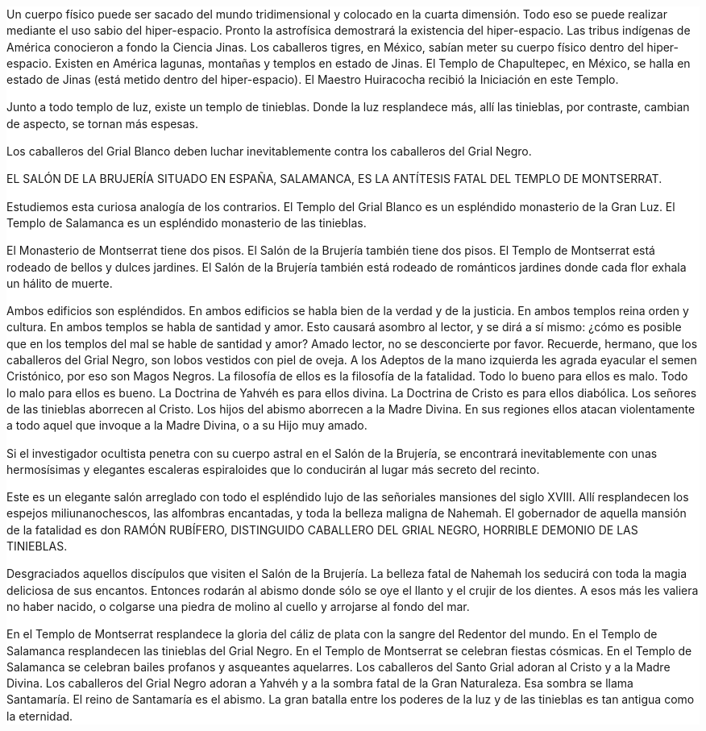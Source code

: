 Un cuerpo físico puede ser sacado del mundo tridimensional y colocado en la cuarta dimensión. Todo eso se puede realizar mediante el uso sabio del hiper-espacio. Pronto la astrofísica demostrará la existencia del hiper-espacio. Las tribus indígenas de América conocieron a fondo la Ciencia Jinas. Los caballeros tigres, en México, sabían meter su cuerpo físico dentro del hiper-espacio. Existen en América lagunas, montañas y templos en estado de Jinas. El Templo de Chapultepec, en México, se halla en estado de Jinas (está metido dentro del hiper-espacio). El Maestro Huiracocha recibió la Iniciación en este Templo.

Junto a todo templo de luz, existe un templo de tinieblas. Donde la luz resplandece más, allí las tinieblas, por contraste, cambian de aspecto, se tornan más espesas.

Los caballeros del Grial Blanco deben luchar inevitablemente contra los caballeros del Grial Negro.

EL SALÓN DE LA BRUJERÍA SITUADO EN ESPAÑA, SALAMANCA, ES LA ANTÍTESIS FATAL DEL TEMPLO DE MONTSERRAT.

Estudiemos esta curiosa analogía de los contrarios. El Templo del Grial Blanco es un espléndido monasterio de la Gran Luz. El Templo de Salamanca es un espléndido monasterio de las tinieblas.

El Monasterio de Montserrat tiene dos pisos. El Salón de la Brujería también tiene dos pisos. El Templo de Montserrat está rodeado de bellos y dulces jardines. El Salón de la Brujería también está rodeado de románticos jardines donde cada flor exhala un hálito de muerte.

Ambos edificios son espléndidos. En ambos edificios se habla bien de la verdad y de la justicia. En ambos templos reina orden y cultura. En ambos templos se habla de santidad y amor. Esto causará asombro al lector, y se dirá a sí mismo: ¿cómo es posible que en los templos del mal se hable de santidad y amor? Amado lector, no se desconcierte por favor. Recuerde, hermano, que los caballeros del Grial Negro, son lobos vestidos con piel de oveja. A los Adeptos de la mano izquierda les agrada eyacular el semen Cristónico, por eso son Magos Negros. La filosofía de ellos es la filosofía de la fatalidad. Todo lo bueno para ellos es malo. Todo lo malo para ellos es bueno. La Doctrina de Yahvéh es para ellos divina. La Doctrina de Cristo es para ellos diabólica. Los señores de las tinieblas aborrecen al Cristo. Los hijos del abismo aborrecen a la Madre Divina. En sus regiones ellos atacan violentamente a todo aquel que invoque a la Madre Divina, o a su Hijo muy amado.

Si el investigador ocultista penetra con su cuerpo astral en el Salón de la Brujería, se encontrará inevitablemente con unas hermosísimas y elegantes escaleras espiraloides que lo conducirán al lugar más secreto del recinto.

Este es un elegante salón arreglado con todo el espléndido lujo de las señoriales mansiones del siglo XVIII. Allí resplandecen los espejos miliunanochescos, las alfombras encantadas, y toda la belleza maligna de Nahemah. El gobernador de aquella mansión de la fatalidad es don RAMÓN RUBÍFERO, DISTINGUIDO CABALLERO DEL GRIAL NEGRO, HORRIBLE DEMONIO DE LAS TINIEBLAS.

Desgraciados aquellos discípulos que visiten el Salón de la Brujería. La belleza fatal de Nahemah los seducirá con toda la magia deliciosa de sus encantos. Entonces rodarán al abismo donde sólo se oye el llanto y el crujir de los dientes. A esos más les valiera no haber nacido, o colgarse una piedra de molino al cuello y arrojarse al fondo del mar.

En el Templo de Montserrat resplandece la gloria del cáliz de plata con la sangre del Redentor del mundo. En el Templo de Salamanca resplandecen las tinieblas del Grial Negro. En el Templo de Montserrat se celebran fiestas cósmicas. En el Templo de Salamanca se celebran bailes profanos y asqueantes aquelarres. Los caballeros del Santo Grial adoran al Cristo y a la Madre Divina. Los caballeros del Grial Negro adoran a Yahvéh y a la sombra fatal de la Gran Naturaleza. Esa sombra se llama Santamaría. El reino de Santamaría es el abismo. La gran batalla entre los poderes de la luz y de las tinieblas es tan antigua como la eternidad.
